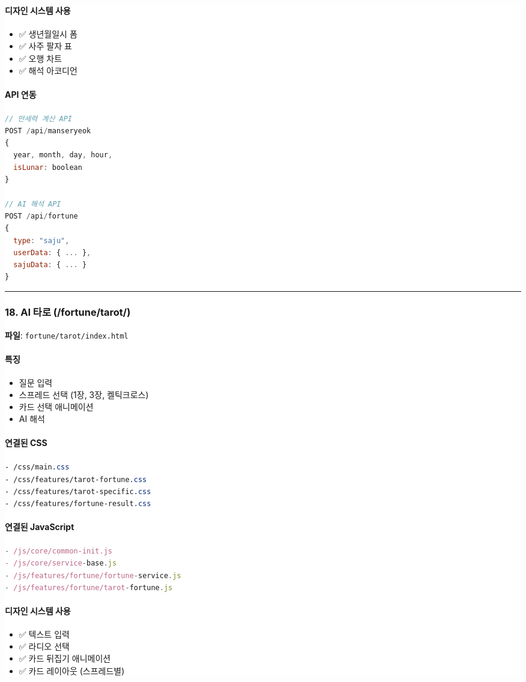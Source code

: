 #### 디자인 시스템 사용
- ✅ 생년월일시 폼
- ✅ 사주 팔자 표
- ✅ 오행 차트
- ✅ 해석 아코디언

#### API 연동
```javascript
// 만세력 계산 API
POST /api/manseryeok
{
  year, month, day, hour,
  isLunar: boolean
}

// AI 해석 API
POST /api/fortune
{
  type: "saju",
  userData: { ... },
  sajuData: { ... }
}
```

---

### 18. AI 타로 (/fortune/tarot/)
**파일**: `fortune/tarot/index.html`

#### 특징
- 질문 입력
- 스프레드 선택 (1장, 3장, 켈틱크로스)
- 카드 선택 애니메이션
- AI 해석

#### 연결된 CSS
```css
- /css/main.css
- /css/features/tarot-fortune.css
- /css/features/tarot-specific.css
- /css/features/fortune-result.css
```

#### 연결된 JavaScript
```javascript
- /js/core/common-init.js
- /js/core/service-base.js
- /js/features/fortune/fortune-service.js
- /js/features/fortune/tarot-fortune.js
```

#### 디자인 시스템 사용
- ✅ 텍스트 입력
- ✅ 라디오 선택
- ✅ 카드 뒤집기 애니메이션
- ✅ 카드 레이아웃 (스프레드별)
